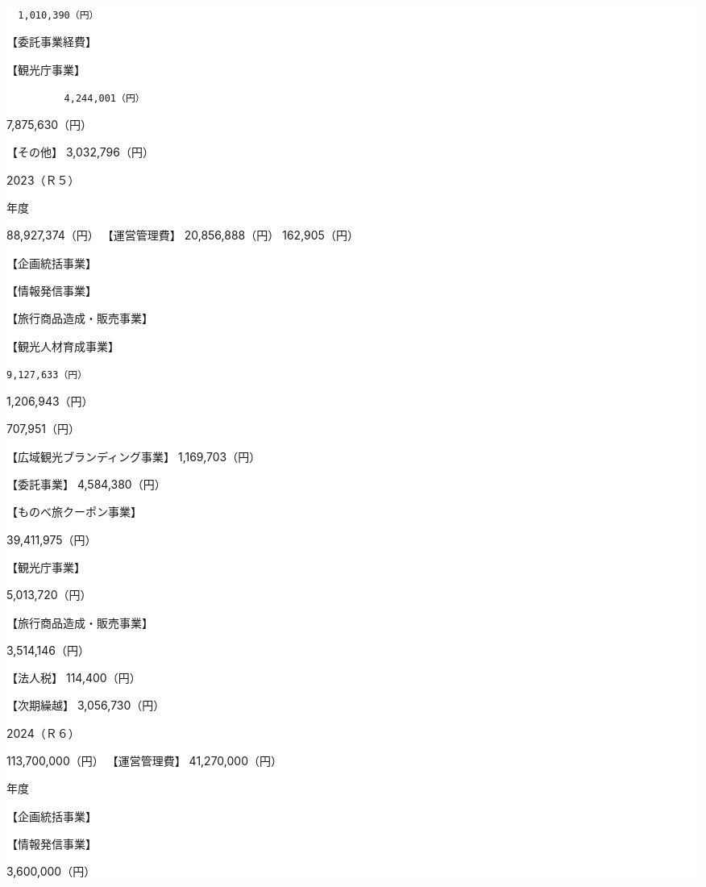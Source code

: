       1,010,390（円）

【委託事業経費】

【観光庁事業】

              4,244,001（円）

  7,875,630（円）

【その他】                                                            3,032,796（円）

2023（Ｒ５）

年度

88,927,374（円）  【運営管理費】                                          20,856,888（円）
  162,905（円）

【企画統括事業】

【情報発信事業】

【旅行商品造成・販売事業】

【観光人材育成事業】

    9,127,633（円）

  1,206,943（円）

  707,951（円）

【広域観光ブランディング事業】              1,169,703（円）

【委託事業】                                                  4,584,380（円）

【ものべ旅クーポン事業】

  39,411,975（円）

【観光庁事業】

  5,013,720（円）

【旅行商品造成・販売事業】

  3,514,146（円）

【法人税】                                                      114,400（円）

【次期繰越】                                            3,056,730（円）

2024（Ｒ６）

113,700,000（円）  【運営管理費】                                          41,270,000（円）

年度

【企画統括事業】

【情報発信事業】

  3,600,000（円）
